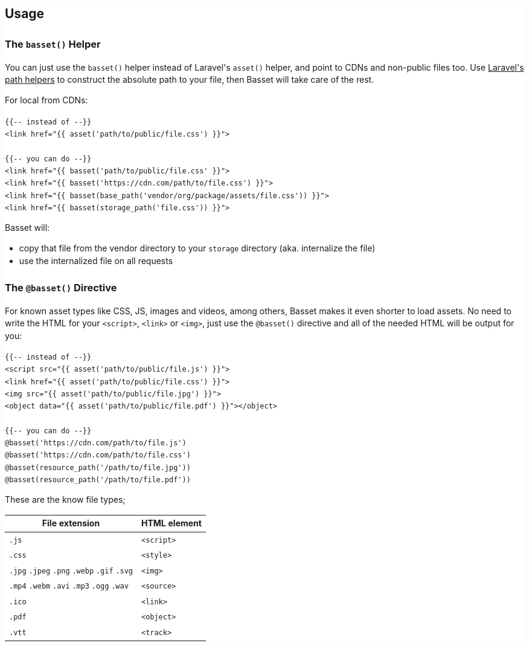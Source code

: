 ## Usage

### The `basset()` Helper

You can just use the `basset()` helper instead of Laravel's `asset()` helper, and point to CDNs and non-public files too. Use [Laravel's path helpers](https://laravel.com/docs/10.x/helpers#paths-method-list) to construct the absolute path to your file, then Basset will take care of the rest.

For local from CDNs:
```blade
{{-- instead of --}}
<link href="{{ asset('path/to/public/file.css') }}">

{{-- you can do --}}
<link href="{{ basset('path/to/public/file.css' }}">
<link href="{{ basset('https://cdn.com/path/to/file.css') }}">
<link href="{{ basset(base_path('vendor/org/package/assets/file.css')) }}">
<link href="{{ basset(storage_path('file.css')) }}">
```

Basset will:
- copy that file from the vendor directory to your `storage` directory (aka. internalize the file)
- use the internalized file on all requests

### The `@basset()` Directive

For known asset types like CSS, JS, images and videos, among others, Basset makes it even shorter to load assets. No need to write the HTML for your `<script>`, `<link>` or `<img>`, just use the `@basset()` directive and all of the needed HTML will be output for you:

```blade
{{-- instead of --}}
<script src="{{ asset('path/to/public/file.js') }}">
<link href="{{ asset('path/to/public/file.css') }}">
<img src="{{ asset('path/to/public/file.jpg') }}">
<object data="{{ asset('path/to/public/file.pdf') }}"></object>

{{-- you can do --}}
@basset('https://cdn.com/path/to/file.js')
@basset('https://cdn.com/path/to/file.css')
@basset(resource_path('/path/to/file.jpg'))
@basset(resource_path('/path/to/file.pdf'))
```

These are the know file types;

| File extension | HTML element |
| --- | --- |
| `.js` | `<script>` |
| `.css` | `<style>` |
| `.jpg` `.jpeg` `.png` `.webp` `.gif` `.svg` | `<img>` |
| `.mp4` `.webm` `.avi` `.mp3` `.ogg` `.wav` | `<source>` |
| `.ico` | `<link>` |
| `.pdf` | `<object>` |
| `.vtt` | `<track>` |
